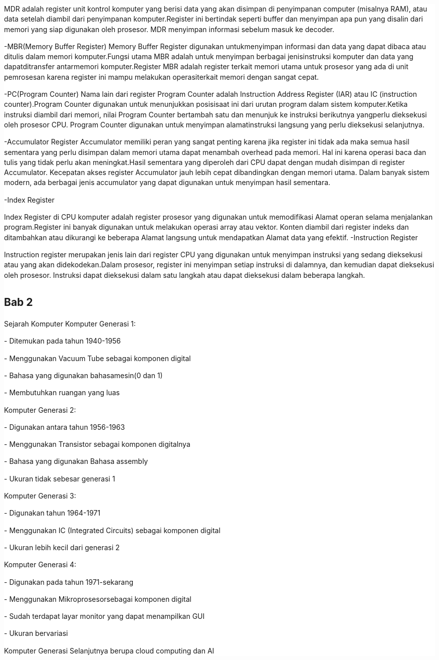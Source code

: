 MDR adalah register unit kontrol komputer yang berisi data yang akan disimpan di 
penyimpanan computer (misalnya RAM), atau data setelah diambil dari penyimpanan 
komputer.Register ini bertindak seperti buffer dan menyimpan apa pun yang disalin 
dari memori yang siap digunakan oleh prosesor. MDR menyimpan informasi sebelum 
masuk ke decoder.</p>
<p>-MBR(Memory Buffer Register)
Memory Buffer Register digunakan untukmenyimpan informasi dan data yang dapat
dibaca atau ditulis dalam memori komputer.Fungsi utama MBR adalah untuk 
menyimpan berbagai jenisinstruksi komputer dan data yang dapatditransfer 
antarmemori komputer.Register MBR adalah register terkait memori utama untuk 
prosesor yang ada di unit pemrosesan karena register ini mampu melakukan 
operasiterkait memori dengan sangat cepat.</p>
<p>-PC(Program Counter)
Nama lain dari register Program Counter adalah Instruction Address Register 
(IAR) atau IC (instruction counter).Program Counter digunakan untuk menunjukkan 
posisisaat ini dari urutan program dalam sistem komputer.Ketika instruksi diambil 
dari memori, nilai Program Counter bertambah satu dan menunjuk ke instruksi 
berikutnya yangperlu dieksekusi oleh prosesor CPU. Program Counter digunakan 
untuk menyimpan alamatinstruksi langsung yang perlu dieksekusi selanjutnya.</p>
<p>-Accumulator
Register Accumulator memiliki peran yang sangat penting karena jika register ini 
tidak ada maka semua hasil sementara yang perlu disimpan dalam memori utama 
dapat menambah overhead pada memori. Hal ini karena operasi baca dan tulis yang 
tidak perlu akan meningkat.Hasil sementara yang diperoleh dari CPU dapat dengan 
mudah disimpan di register Accumulator. Kecepatan akses register Accumulator 
jauh lebih cepat dibandingkan dengan memori utama. Dalam banyak sistem modern, 
ada berbagai jenis accumulator yang dapat digunakan untuk menyimpan hasil
sementara.</p>
-Index Register

Index Register di CPU komputer adalah register prosesor yang digunakan untuk memodifikasi Alamat operan selama menjalankan program.Register ini banyak digunakan untuk melakukan operasi array atau vektor. Konten diambil dari register indeks dan ditambahkan atau dikurangi ke beberapa Alamat langsung untuk mendapatkan Alamat data yang efektif.
-Instruction Register

Instruction register merupakan jenis lain dari register CPU yang digunakan untuk 
menyimpan instruksi yang sedang dieksekusi atau yang akan didekodekan.Dalam 
prosesor, register ini menyimpan setiap instruksi di dalamnya, dan kemudian dapat 
dieksekusi oleh prosesor. Instruksi dapat dieksekusi dalam satu langkah atau dapat 
dieksekusi dalam beberapa langkah.
## Bab 2
Sejarah Komputer
Komputer Generasi 1:
<p>- Ditemukan pada tahun 1940-1956</p>
<p>- Menggunakan Vacuum Tube sebagai komponen digital</p>
<p>- Bahasa yang digunakan bahasamesin(0 dan 1)</p>
<p>- Membutuhkan ruangan yang luas</p>
Komputer Generasi 2:
<p>- Digunakan antara tahun 1956-1963</p>
<p>- Menggunakan Transistor sebagai komponen digitalnya</p>
<p>- Bahasa yang digunakan Bahasa assembly</p>
<p>- Ukuran tidak sebesar generasi 1</p>
Komputer Generasi 3:
<p>- Digunakan tahun 1964-1971</p>
<p>- Menggunakan IC (Integrated Circuits) sebagai komponen digital</p>
<p>- Ukuran lebih kecil dari generasi 2</p>
Komputer Generasi 4:
<p>- Digunakan pada tahun 1971-sekarang</p>
<p>- Menggunakan Mikroprosesorsebagai komponen digital</p>
<p>- Sudah terdapat layar monitor yang dapat menampilkan GUI</p>
<p>- Ukuran bervariasi</p>
<p>Komputer Generasi Selanjutnya berupa cloud computing dan AI</p>
